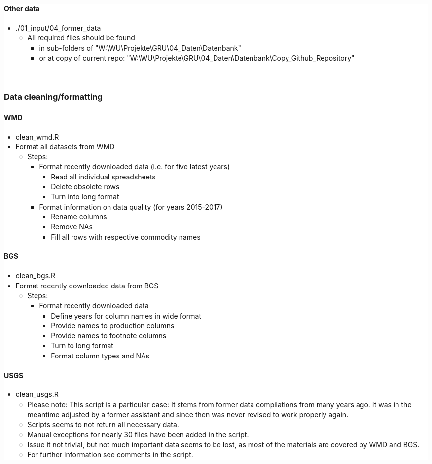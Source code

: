 
#### Other data

- ./01_input/04_former_data
  - All required files should be found
    - in sub-folders of "W:\WU\Projekte\GRU\04_Daten\Datenbank"
    - or at copy of current repo: "W:\WU\Projekte\GRU\04_Daten\Datenbank\Copy_Github_Repository"

<br>





### Data cleaning/formatting

#### WMD

- clean_wmd.R
- Format all datasets from WMD
  - Steps:
    - Format recently downloaded data (i.e. for five latest years)
      - Read all individual spreadsheets
      - Delete obsolete rows
      - Turn into long format
    - Format information on data quality (for years 2015-2017)
      - Rename columns
      - Remove NAs
      - Fill all rows with respective commodity names


#### BGS

- clean_bgs.R
- Format recently downloaded data from BGS
  - Steps:
    - Format recently downloaded data 
      - Define years for column names in wide format
      - Provide names to production columns
      - Provide names to footnote columns
      - Turn to long format
      - Format column types and NAs


#### USGS

- clean_usgs.R
  - Please note: This script is a particular case: It stems from former data compilations from many years ago. It was in the meantime adjusted by a former assistant and since then was never revised to work properly again.
  - Scripts seems to not return all necessary data.
  - Manual exceptions for nearly 30 files have been added in the script.
  - Issue it not trivial, but not much important data seems to be lost, as most of the materials are covered by WMD and BGS.
  - For further information see comments in the script.
